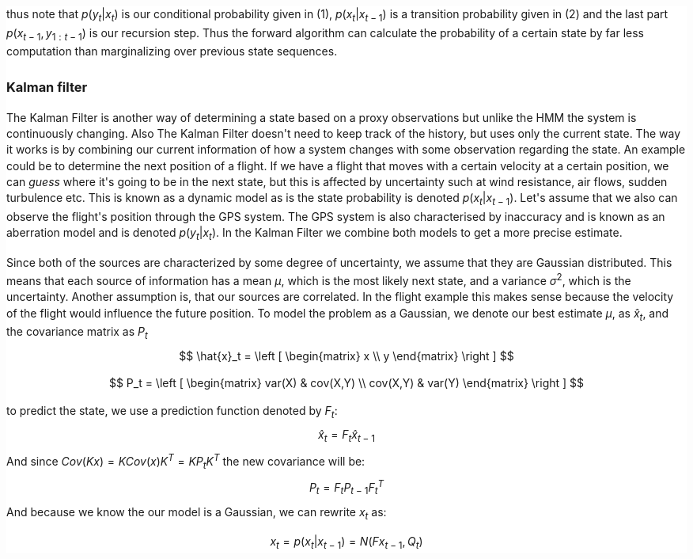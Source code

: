 thus note that $p(y_t|x_t)$ is our conditional probability given in (1), $p(x_t|x_{t-1})$ is a transition probability given in (2) and the last part $p(x_{t-1},y_{1:t-1})$ is our recursion step. Thus the forward algorithm can calculate the probability of a certain state by far less computation than marginalizing over previous state sequences. 

### Kalman filter

The Kalman Filter is another way of determining a state based on a proxy observations but unlike the HMM the system is continuously changing. Also The Kalman Filter doesn't need to keep track of the history, but uses only the current state. The way it works is by combining our current information of how a system changes with some observation regarding the state. An example could be to determine the next position of a flight. If we have a flight that moves with a certain velocity at a certain position, we can *guess* where it's going to be in the next state, but this is affected by uncertainty such at wind resistance, air flows, sudden turbulence etc. This is known as a dynamic model as is the state probability is denoted $p(x_t|x_{t-1})$. Let's assume that we also can observe the flight's position through the GPS system. The GPS system is also characterised by inaccuracy and is known as an aberration model and is denoted $p(y_t|x_t)$. In the Kalman Filter we combine both models to get a more precise estimate. 

Since both of the sources are characterized by some degree of uncertainty, we assume that they are Gaussian distributed. This means that each source of information has a mean $\mu$, which is the most likely next state, and a variance $\sigma^2$, which is the uncertainty. Another assumption is, that our sources are correlated. In the flight example this makes sense because the velocity of the flight would influence the future position. To model the problem as a Gaussian, we denote our best estimate $\mu$, as $\hat{x}_t$, and the covariance matrix as $P_t$
$$
\hat{x}_t = \left [ \begin{matrix}
x \\
y
\end{matrix}  \right ]
$$

$$
P_t = \left [ \begin{matrix}
var(X) & cov(X,Y) \\
cov(X,Y) & var(Y)
\end{matrix}  \right ]
$$

to predict the state, we use a prediction function denoted by $F_t$:
$$
\hat{x}_t = F_t\hat{x}_{t-1}
$$
And since $Cov(Kx) = KCov(x)K^T = KP_tK^T$ the new covariance will be:
$$
P_t = F_tP_{t-1}F_t^T
$$
And because we know the our model is a Gaussian, we can rewrite ${x}_t$ as:

$$
{x}_t = p(x_t|x_{t-1}) = N(Fx_{t-1},Q_t)
$$
